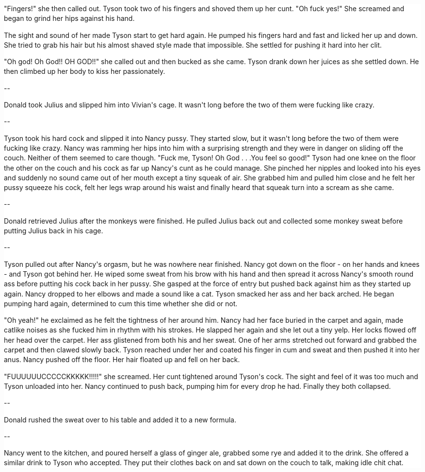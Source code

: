  "Fingers!" she then called out. Tyson took two of his fingers and shoved them up her cunt. "Oh fuck yes!" She screamed and began to grind her hips against his hand. 

 The sight and sound of her made Tyson start to get hard again. He pumped his fingers hard and fast and licked her up and down. She tried to grab his hair but his almost shaved style made that impossible. She settled for pushing it hard into her clit. 

 "Oh god! Oh God!! OH GOD!!" she called out and then bucked as she came. Tyson drank down her juices as she settled down. He then climbed up her body to kiss her passionately. 

 -- 

 Donald took Julius and slipped him into Vivian's cage. It wasn't long before the two of them were fucking like crazy. 

 -- 

 Tyson took his hard cock and slipped it into Nancy pussy. They started slow, but it wasn't long before the two of them were fucking like crazy. Nancy was ramming her hips into him with a surprising strength and they were in danger on sliding off the couch. Neither of them seemed to care though. "Fuck me, Tyson! Oh God . . .You feel so good!" Tyson had one knee on the floor the other on the couch and his cock as far up Nancy's cunt as he could manage. She pinched her nipples and looked into his eyes and suddenly no sound came out of her mouth except a tiny squeak of air. She grabbed him and pulled him close and he felt her pussy squeeze his cock, felt her legs wrap around his waist and finally heard that squeak turn into a scream as she came. 

 -- 

 Donald retrieved Julius after the monkeys were finished. He pulled Julius back out and collected some monkey sweat before putting Julius back in his cage. 

 -- 

 Tyson pulled out after Nancy's orgasm, but he was nowhere near finished. Nancy got down on the floor - on her hands and knees - and Tyson got behind her. He wiped some sweat from his brow with his hand and then spread it across Nancy's smooth round ass before putting his cock back in her pussy. She gasped at the force of entry but pushed back against him as they started up again. Nancy dropped to her elbows and made a sound like a cat. Tyson smacked her ass and her back arched. He began pumping hard again, determined to cum this time whether she did or not. 

 "Oh yeah!" he exclaimed as he felt the tightness of her around him. Nancy had her face buried in the carpet and again, made catlike noises as she fucked him in rhythm with his strokes. He slapped her again and she let out a tiny yelp. Her locks flowed off her head over the carpet. Her ass glistened from both his and her sweat. One of her arms stretched out forward and grabbed the carpet and then clawed slowly back. Tyson reached under her and coated his finger in cum and sweat and then pushed it into her anus. Nancy pushed off the floor. Her hair floated up and fell on her back. 

 "FUUUUUUCCCCCKKKKK!!!!!" she screamed. Her cunt tightened around Tyson's cock. The sight and feel of it was too much and Tyson unloaded into her. Nancy continued to push back, pumping him for every drop he had. Finally they both collapsed. 

 -- 

 Donald rushed the sweat over to his table and added it to a new formula. 

 -- 

 Nancy went to the kitchen, and poured herself a glass of ginger ale, grabbed some rye and added it to the drink. She offered a similar drink to Tyson who accepted. They put their clothes back on and sat down on the couch to talk, making idle chit chat. 

